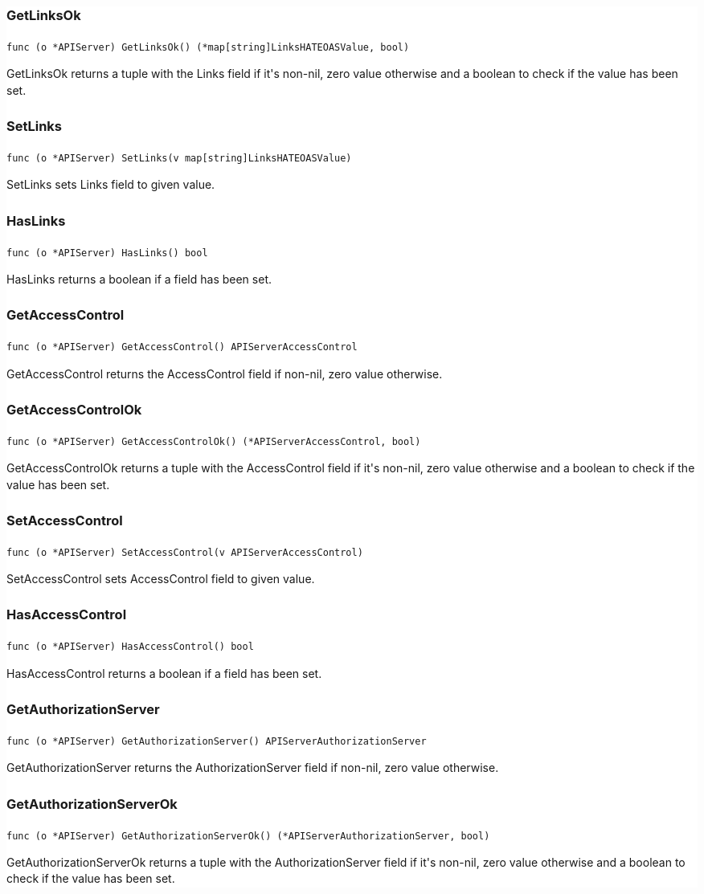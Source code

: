 ### GetLinksOk

`func (o *APIServer) GetLinksOk() (*map[string]LinksHATEOASValue, bool)`

GetLinksOk returns a tuple with the Links field if it's non-nil, zero value otherwise
and a boolean to check if the value has been set.

### SetLinks

`func (o *APIServer) SetLinks(v map[string]LinksHATEOASValue)`

SetLinks sets Links field to given value.

### HasLinks

`func (o *APIServer) HasLinks() bool`

HasLinks returns a boolean if a field has been set.

### GetAccessControl

`func (o *APIServer) GetAccessControl() APIServerAccessControl`

GetAccessControl returns the AccessControl field if non-nil, zero value otherwise.

### GetAccessControlOk

`func (o *APIServer) GetAccessControlOk() (*APIServerAccessControl, bool)`

GetAccessControlOk returns a tuple with the AccessControl field if it's non-nil, zero value otherwise
and a boolean to check if the value has been set.

### SetAccessControl

`func (o *APIServer) SetAccessControl(v APIServerAccessControl)`

SetAccessControl sets AccessControl field to given value.

### HasAccessControl

`func (o *APIServer) HasAccessControl() bool`

HasAccessControl returns a boolean if a field has been set.

### GetAuthorizationServer

`func (o *APIServer) GetAuthorizationServer() APIServerAuthorizationServer`

GetAuthorizationServer returns the AuthorizationServer field if non-nil, zero value otherwise.

### GetAuthorizationServerOk

`func (o *APIServer) GetAuthorizationServerOk() (*APIServerAuthorizationServer, bool)`

GetAuthorizationServerOk returns a tuple with the AuthorizationServer field if it's non-nil, zero value otherwise
and a boolean to check if the value has been set.
